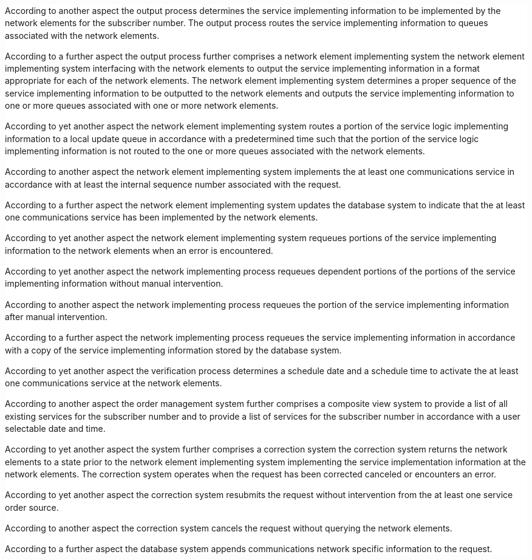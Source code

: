 According to another aspect the output process determines the service implementing information to be implemented by the network elements for the subscriber number. The output process routes the service implementing information to queues associated with the network elements.

According to a further aspect the output process further comprises a network element implementing system the network element implementing system interfacing with the network elements to output the service implementing information in a format appropriate for each of the network elements. The network element implementing system determines a proper sequence of the service implementing information to be outputted to the network elements and outputs the service implementing information to one or more queues associated with one or more network elements.

According to yet another aspect the network element implementing system routes a portion of the service logic implementing information to a local update queue in accordance with a predetermined time such that the portion of the service logic implementing information is not routed to the one or more queues associated with the network elements.

According to another aspect the network element implementing system implements the at least one communications service in accordance with at least the internal sequence number associated with the request.

According to a further aspect the network element implementing system updates the database system to indicate that the at least one communications service has been implemented by the network elements.

According to yet another aspect the network element implementing system requeues portions of the service implementing information to the network elements when an error is encountered.

According to yet another aspect the network implementing process requeues dependent portions of the portions of the service implementing information without manual intervention.

According to another aspect the network implementing process requeues the portion of the service implementing information after manual intervention.

According to a further aspect the network implementing process requeues the service implementing information in accordance with a copy of the service implementing information stored by the database system.

According to yet another aspect the verification process determines a schedule date and a schedule time to activate the at least one communications service at the network elements.

According to another aspect the order management system further comprises a composite view system to provide a list of all existing services for the subscriber number and to provide a list of services for the subscriber number in accordance with a user selectable date and time.

According to yet another aspect the system further comprises a correction system the correction system returns the network elements to a state prior to the network element implementing system implementing the service implementation information at the network elements. The correction system operates when the request has been corrected canceled or encounters an error.

According to yet another aspect the correction system resubmits the request without intervention from the at least one service order source.

According to another aspect the correction system cancels the request without querying the network elements.

According to a further aspect the database system appends communications network specific information to the request.
